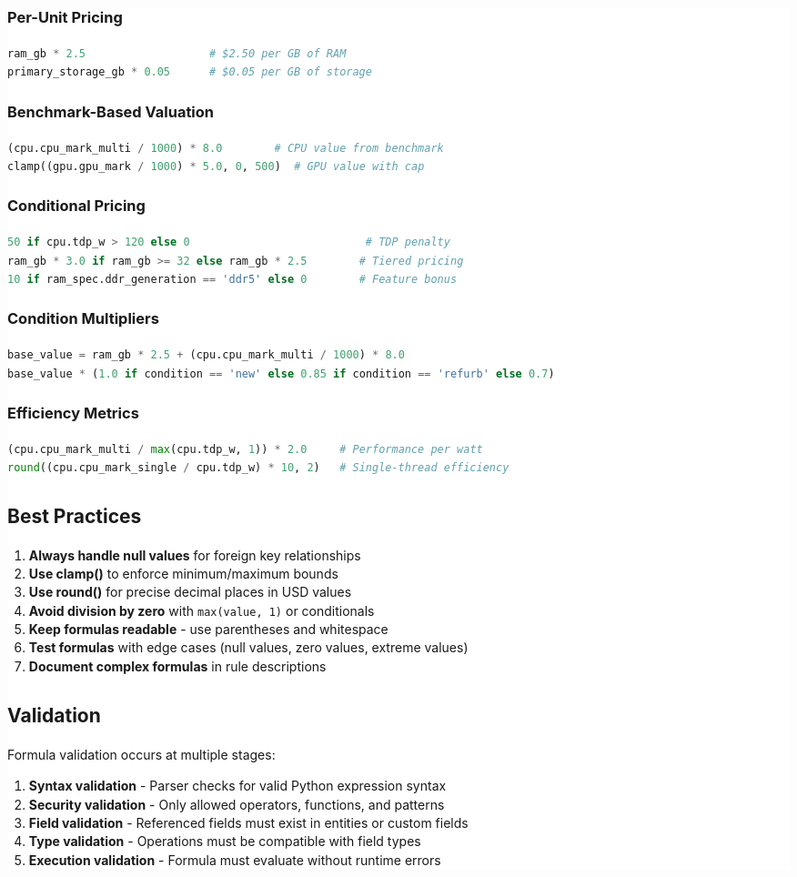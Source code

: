 ### Per-Unit Pricing

```python
ram_gb * 2.5                   # $2.50 per GB of RAM
primary_storage_gb * 0.05      # $0.05 per GB of storage
```

### Benchmark-Based Valuation

```python
(cpu.cpu_mark_multi / 1000) * 8.0        # CPU value from benchmark
clamp((gpu.gpu_mark / 1000) * 5.0, 0, 500)  # GPU value with cap
```

### Conditional Pricing

```python
50 if cpu.tdp_w > 120 else 0                           # TDP penalty
ram_gb * 3.0 if ram_gb >= 32 else ram_gb * 2.5        # Tiered pricing
10 if ram_spec.ddr_generation == 'ddr5' else 0        # Feature bonus
```

### Condition Multipliers

```python
base_value = ram_gb * 2.5 + (cpu.cpu_mark_multi / 1000) * 8.0
base_value * (1.0 if condition == 'new' else 0.85 if condition == 'refurb' else 0.7)
```

### Efficiency Metrics

```python
(cpu.cpu_mark_multi / max(cpu.tdp_w, 1)) * 2.0     # Performance per watt
round((cpu.cpu_mark_single / cpu.tdp_w) * 10, 2)   # Single-thread efficiency
```

## Best Practices

1. **Always handle null values** for foreign key relationships
2. **Use clamp()** to enforce minimum/maximum bounds
3. **Use round()** for precise decimal places in USD values
4. **Avoid division by zero** with `max(value, 1)` or conditionals
5. **Keep formulas readable** - use parentheses and whitespace
6. **Test formulas** with edge cases (null values, zero values, extreme values)
7. **Document complex formulas** in rule descriptions

## Validation

Formula validation occurs at multiple stages:

1. **Syntax validation** - Parser checks for valid Python expression syntax
2. **Security validation** - Only allowed operators, functions, and patterns
3. **Field validation** - Referenced fields must exist in entities or custom fields
4. **Type validation** - Operations must be compatible with field types
5. **Execution validation** - Formula must evaluate without runtime errors

